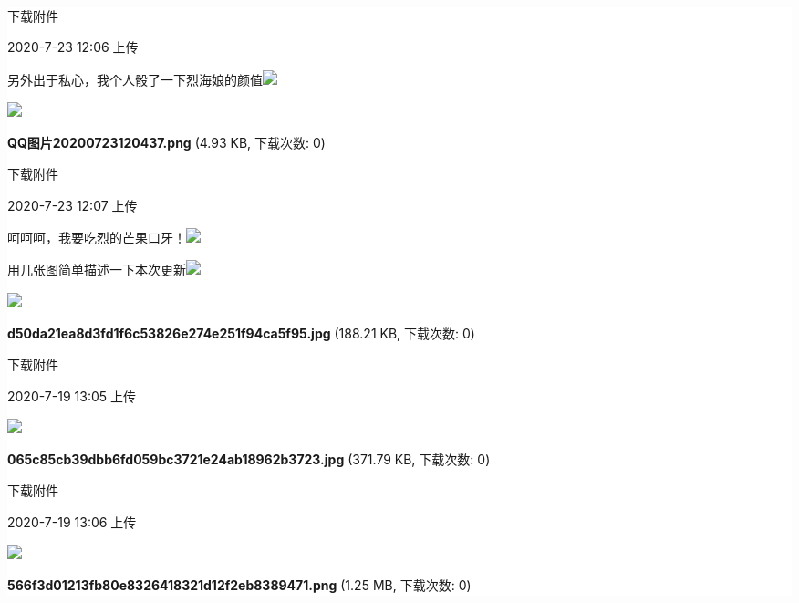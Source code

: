 下载附件

2020-7-23 12:06 上传







另外出于私心，我个人骰了一下烈海娘的颜值<img src="https://static.saraba1st.com/image/smiley/face2017/005.png" referrerpolicy="no-referrer">


<img src="https://img.saraba1st.com/forum/202007/23/120732wdp88bwbjh1c3hlu.png" referrerpolicy="no-referrer">


<strong>QQ图片20200723120437.png</strong> (4.93 KB, 下载次数: 0)

下载附件

2020-7-23 12:07 上传







呵呵呵，我要吃烈的芒果口牙！<img src="https://static.saraba1st.com/image/smiley/face2017/055.png" referrerpolicy="no-referrer">


用几张图简单描述一下本次更新<img src="https://static.saraba1st.com/image/smiley/face2017/196.png" referrerpolicy="no-referrer">


<img src="https://img.saraba1st.com/forum/202007/19/130554e4y2y3qyz2avl3au.jpg" referrerpolicy="no-referrer">


<strong>d50da21ea8d3fd1f6c53826e274e251f94ca5f95.jpg</strong> (188.21 KB, 下载次数: 0)

下载附件

2020-7-19 13:05 上传







<img src="https://img.saraba1st.com/forum/202007/19/130613b6gr4pk55bjzcrzk.jpg" referrerpolicy="no-referrer">


<strong>065c85cb39dbb6fd059bc3721e24ab18962b3723.jpg</strong> (371.79 KB, 下载次数: 0)

下载附件

2020-7-19 13:06 上传







<img src="https://img.saraba1st.com/forum/202007/19/130636v6fgg40wo0rn0w5w.png" referrerpolicy="no-referrer">


<strong>566f3d01213fb80e8326418321d12f2eb8389471.png</strong> (1.25 MB, 下载次数: 0)
